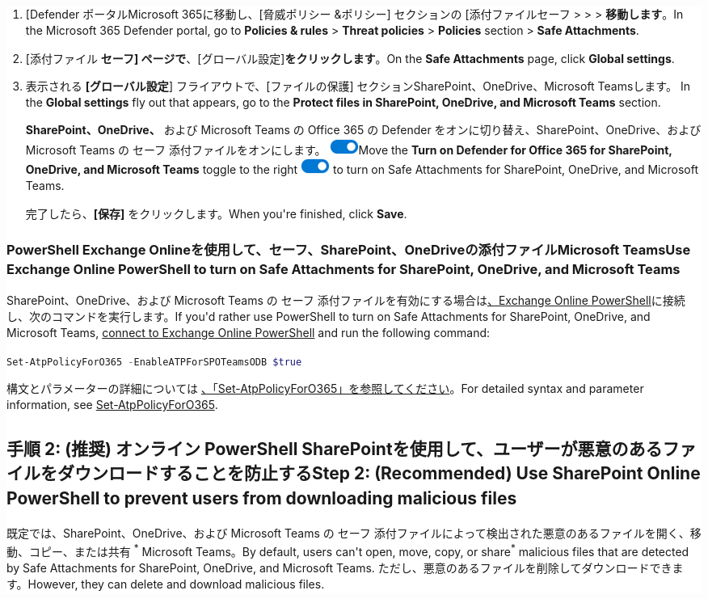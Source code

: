 1. <span data-ttu-id="819ed-120">[Defender ポータルMicrosoft 365に移動し、[脅威ポリシー  &ポリシー] セクションの [添付ファイルセーフ \>  \>  \> **移動します**。</span><span class="sxs-lookup"><span data-stu-id="819ed-120">In the Microsoft 365 Defender portal, go to **Policies & rules** \> **Threat policies** \> **Policies** section \> **Safe Attachments**.</span></span>

2. <span data-ttu-id="819ed-121">[添付ファイル **セーフ] ページで**、[グローバル設定]**をクリックします**。</span><span class="sxs-lookup"><span data-stu-id="819ed-121">On the **Safe Attachments** page, click **Global settings**.</span></span>

3. <span data-ttu-id="819ed-122">表示される **[グローバル設定**] フライアウトで、[ファイルの保護] セクションSharePoint、OneDrive、Microsoft Teamsします。 </span><span class="sxs-lookup"><span data-stu-id="819ed-122">In the **Global settings** fly out that appears, go to the **Protect files in SharePoint, OneDrive, and Microsoft Teams** section.</span></span>

   <span data-ttu-id="819ed-123">**SharePoint、OneDrive、** および Microsoft Teams の Office 365 の Defender をオンに切り替え、SharePoint、OneDrive、および Microsoft Teams の セーフ 添付ファイルをオンにします。 ![ ](../../media/scc-toggle-on.png)</span><span class="sxs-lookup"><span data-stu-id="819ed-123">Move the **Turn on Defender for Office 365 for SharePoint, OneDrive, and Microsoft Teams** toggle to the right ![Toggle on](../../media/scc-toggle-on.png) to turn on Safe Attachments for SharePoint, OneDrive, and Microsoft Teams.</span></span>

   <span data-ttu-id="819ed-124">完了したら、**[保存]** をクリックします。</span><span class="sxs-lookup"><span data-stu-id="819ed-124">When you're finished, click **Save**.</span></span>

### <a name="use-exchange-online-powershell-to-turn-on-safe-attachments-for-sharepoint-onedrive-and-microsoft-teams"></a><span data-ttu-id="819ed-125">PowerShell Exchange Onlineを使用して、セーフ、SharePoint、OneDriveの添付ファイルMicrosoft Teams</span><span class="sxs-lookup"><span data-stu-id="819ed-125">Use Exchange Online PowerShell to turn on Safe Attachments for SharePoint, OneDrive, and Microsoft Teams</span></span>

<span data-ttu-id="819ed-126">SharePoint、OneDrive、および Microsoft Teams の セーフ 添付ファイルを有効にする場合は[、Exchange Online PowerShell](/powershell/exchange/connect-to-exchange-online-powershell)に接続し、次のコマンドを実行します。</span><span class="sxs-lookup"><span data-stu-id="819ed-126">If you'd rather use PowerShell to turn on Safe Attachments for SharePoint, OneDrive, and Microsoft Teams, [connect to Exchange Online PowerShell](/powershell/exchange/connect-to-exchange-online-powershell) and run the following command:</span></span>

```powershell
Set-AtpPolicyForO365 -EnableATPForSPOTeamsODB $true
```

<span data-ttu-id="819ed-127">構文とパラメーターの詳細については [、「Set-AtpPolicyForO365」を参照してください](/powershell/module/exchange/set-atppolicyforo365)。</span><span class="sxs-lookup"><span data-stu-id="819ed-127">For detailed syntax and parameter information, see [Set-AtpPolicyForO365](/powershell/module/exchange/set-atppolicyforo365).</span></span>

## <a name="step-2-recommended-use-sharepoint-online-powershell-to-prevent-users-from-downloading-malicious-files"></a><span data-ttu-id="819ed-128">手順 2: (推奨) オンライン PowerShell SharePointを使用して、ユーザーが悪意のあるファイルをダウンロードすることを防止する</span><span class="sxs-lookup"><span data-stu-id="819ed-128">Step 2: (Recommended) Use SharePoint Online PowerShell to prevent users from downloading malicious files</span></span>

<span data-ttu-id="819ed-129">既定では、SharePoint、OneDrive、および Microsoft Teams の セーフ 添付ファイルによって検出された悪意のあるファイルを開く、移動、コピー、または共有 <sup>\*</sup> Microsoft Teams。</span><span class="sxs-lookup"><span data-stu-id="819ed-129">By default, users can't open, move, copy, or share<sup>\*</sup> malicious files that are detected by Safe Attachments for SharePoint, OneDrive, and Microsoft Teams.</span></span> <span data-ttu-id="819ed-130">ただし、悪意のあるファイルを削除してダウンロードできます。</span><span class="sxs-lookup"><span data-stu-id="819ed-130">However, they can delete and download malicious files.</span></span>
